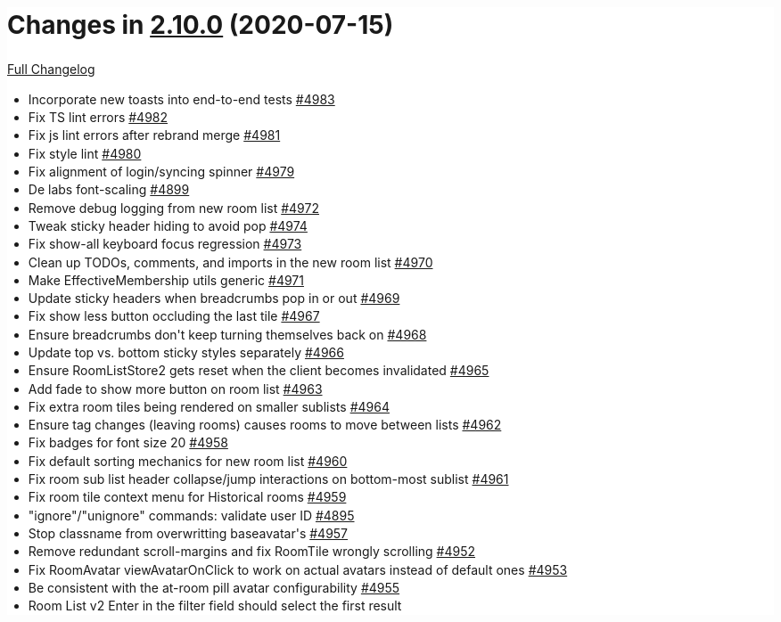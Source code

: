 # Changes in [2.10.0](https://github.com/matrix-org/matrix-react-sdk/releases/tag/v2.10.0) (2020-07-15)

[Full Changelog](https://github.com/matrix-org/matrix-react-sdk/compare/v2.9.0...v2.10.0)

-   Incorporate new toasts into end-to-end tests
    [\#4983](https://github.com/matrix-org/matrix-react-sdk/pull/4983)
-   Fix TS lint errors
    [\#4982](https://github.com/matrix-org/matrix-react-sdk/pull/4982)
-   Fix js lint errors after rebrand merge
    [\#4981](https://github.com/matrix-org/matrix-react-sdk/pull/4981)
-   Fix style lint
    [\#4980](https://github.com/matrix-org/matrix-react-sdk/pull/4980)
-   Fix alignment of login/syncing spinner
    [\#4979](https://github.com/matrix-org/matrix-react-sdk/pull/4979)
-   De labs font-scaling
    [\#4899](https://github.com/matrix-org/matrix-react-sdk/pull/4899)
-   Remove debug logging from new room list
    [\#4972](https://github.com/matrix-org/matrix-react-sdk/pull/4972)
-   Tweak sticky header hiding to avoid pop
    [\#4974](https://github.com/matrix-org/matrix-react-sdk/pull/4974)
-   Fix show-all keyboard focus regression
    [\#4973](https://github.com/matrix-org/matrix-react-sdk/pull/4973)
-   Clean up TODOs, comments, and imports in the new room list
    [\#4970](https://github.com/matrix-org/matrix-react-sdk/pull/4970)
-   Make EffectiveMembership utils generic
    [\#4971](https://github.com/matrix-org/matrix-react-sdk/pull/4971)
-   Update sticky headers when breadcrumbs pop in or out
    [\#4969](https://github.com/matrix-org/matrix-react-sdk/pull/4969)
-   Fix show less button occluding the last tile
    [\#4967](https://github.com/matrix-org/matrix-react-sdk/pull/4967)
-   Ensure breadcrumbs don't keep turning themselves back on
    [\#4968](https://github.com/matrix-org/matrix-react-sdk/pull/4968)
-   Update top vs. bottom sticky styles separately
    [\#4966](https://github.com/matrix-org/matrix-react-sdk/pull/4966)
-   Ensure RoomListStore2 gets reset when the client becomes invalidated
    [\#4965](https://github.com/matrix-org/matrix-react-sdk/pull/4965)
-   Add fade to show more button on room list
    [\#4963](https://github.com/matrix-org/matrix-react-sdk/pull/4963)
-   Fix extra room tiles being rendered on smaller sublists
    [\#4964](https://github.com/matrix-org/matrix-react-sdk/pull/4964)
-   Ensure tag changes (leaving rooms) causes rooms to move between lists
    [\#4962](https://github.com/matrix-org/matrix-react-sdk/pull/4962)
-   Fix badges for font size 20
    [\#4958](https://github.com/matrix-org/matrix-react-sdk/pull/4958)
-   Fix default sorting mechanics for new room list
    [\#4960](https://github.com/matrix-org/matrix-react-sdk/pull/4960)
-   Fix room sub list header collapse/jump interactions on bottom-most sublist
    [\#4961](https://github.com/matrix-org/matrix-react-sdk/pull/4961)
-   Fix room tile context menu for Historical rooms
    [\#4959](https://github.com/matrix-org/matrix-react-sdk/pull/4959)
-   "ignore"/"unignore" commands: validate user ID
    [\#4895](https://github.com/matrix-org/matrix-react-sdk/pull/4895)
-   Stop classname from overwritting baseavatar's
    [\#4957](https://github.com/matrix-org/matrix-react-sdk/pull/4957)
-   Remove redundant scroll-margins and fix RoomTile wrongly scrolling
    [\#4952](https://github.com/matrix-org/matrix-react-sdk/pull/4952)
-   Fix RoomAvatar viewAvatarOnClick to work on actual avatars instead of
    default ones
    [\#4953](https://github.com/matrix-org/matrix-react-sdk/pull/4953)
-   Be consistent with the at-room pill avatar configurability
    [\#4955](https://github.com/matrix-org/matrix-react-sdk/pull/4955)
-   Room List v2 Enter in the filter field should select the first result